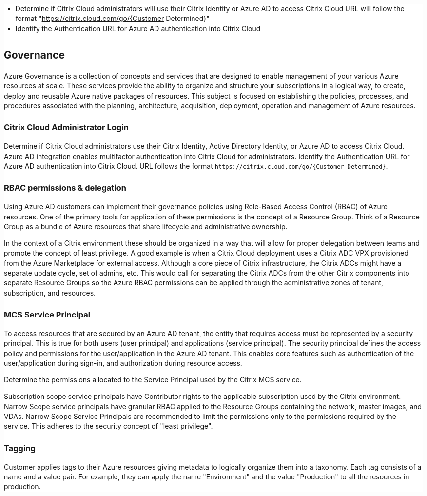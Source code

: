 *  Determine if Citrix Cloud administrators will use their Citrix Identity or Azure AD to access Citrix Cloud URL will follow the format "<https://citrix.cloud.com/go/{Customer> Determined}"
*  Identify the Authentication URL for Azure AD authentication into Citrix Cloud

## Governance

Azure Governance is a collection of concepts and services that are designed to enable management of your various Azure resources at scale. These services provide the ability to organize and structure your subscriptions in a logical way, to create, deploy and reusable Azure native packages of resources. This subject is focused on establishing the policies, processes, and procedures associated with the planning, architecture, acquisition, deployment, operation and management of Azure resources.

### Citrix Cloud Administrator Login

Determine if Citrix Cloud administrators use their Citrix Identity, Active Directory Identity, or Azure AD to access Citrix Cloud. Azure AD integration enables multifactor authentication into Citrix Cloud for administrators. Identify the Authentication URL for Azure AD authentication into Citrix Cloud. URL follows the format `https://citrix.cloud.com/go/{Customer Determined}`.

### RBAC permissions & delegation

Using Azure AD customers can implement their governance policies using Role-Based Access Control (RBAC) of Azure resources. One of the primary tools for application of these permissions is the concept of a Resource Group. Think of a Resource Group as a bundle of Azure resources that share lifecycle and administrative ownership.

In the context of a Citrix environment these should be organized in a way that will allow for proper delegation between teams and promote the concept of least privilege. A good example is when a Citrix Cloud deployment uses a Citrix ADC VPX provisioned from the Azure Marketplace for external access. Although a core piece of Citrix infrastructure, the Citrix ADCs might have a separate update cycle, set of admins, etc. This would call for separating the Citrix ADCs from the other Citrix components into separate Resource Groups so the Azure RBAC permissions can be applied through the administrative zones of tenant, subscription, and resources.

### MCS Service Principal

To access resources that are secured by an Azure AD tenant, the entity that requires access must be represented by a security principal. This is true for both users (user principal) and applications (service principal). The security principal defines the access policy and permissions for the user/application in the Azure AD tenant. This enables core features such as authentication of the user/application during sign-in, and authorization during resource access.

Determine the permissions allocated to the Service Principal used by the Citrix MCS service.

Subscription scope service principals have Contributor rights to the applicable subscription used by the Citrix environment. Narrow Scope service principals have granular RBAC applied to the Resource Groups containing the network, master images, and VDAs. Narrow Scope Service Principals are recommended to limit the permissions only to the permissions required by the service. This adheres to the security concept of "least privilege".

### Tagging

Customer applies tags to their Azure resources giving metadata to logically organize them into a taxonomy. Each tag consists of a name and a value pair. For example, they can apply the name "Environment" and the value "Production" to all the resources in production.
